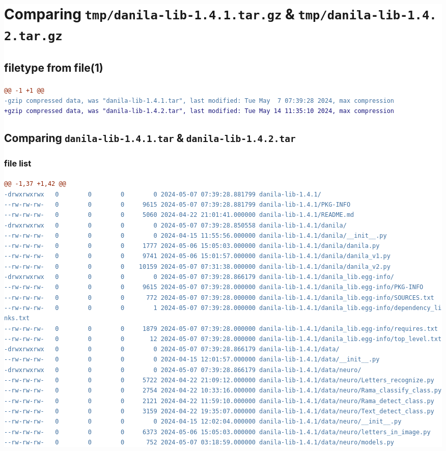 # Comparing `tmp/danila-lib-1.4.1.tar.gz` & `tmp/danila-lib-1.4.2.tar.gz`

## filetype from file(1)

```diff
@@ -1 +1 @@
-gzip compressed data, was "danila-lib-1.4.1.tar", last modified: Tue May  7 07:39:28 2024, max compression
+gzip compressed data, was "danila-lib-1.4.2.tar", last modified: Tue May 14 11:35:10 2024, max compression
```

## Comparing `danila-lib-1.4.1.tar` & `danila-lib-1.4.2.tar`

### file list

```diff
@@ -1,37 +1,42 @@
-drwxrwxrwx   0        0        0        0 2024-05-07 07:39:28.881799 danila-lib-1.4.1/
--rw-rw-rw-   0        0        0     9615 2024-05-07 07:39:28.881799 danila-lib-1.4.1/PKG-INFO
--rw-rw-rw-   0        0        0     5060 2024-04-22 21:01:41.000000 danila-lib-1.4.1/README.md
-drwxrwxrwx   0        0        0        0 2024-05-07 07:39:28.850558 danila-lib-1.4.1/danila/
--rw-rw-rw-   0        0        0        0 2024-04-15 11:55:56.000000 danila-lib-1.4.1/danila/__init__.py
--rw-rw-rw-   0        0        0     1777 2024-05-06 15:05:03.000000 danila-lib-1.4.1/danila/danila.py
--rw-rw-rw-   0        0        0     9741 2024-05-06 15:01:57.000000 danila-lib-1.4.1/danila/danila_v1.py
--rw-rw-rw-   0        0        0    10159 2024-05-07 07:31:38.000000 danila-lib-1.4.1/danila/danila_v2.py
-drwxrwxrwx   0        0        0        0 2024-05-07 07:39:28.866179 danila-lib-1.4.1/danila_lib.egg-info/
--rw-rw-rw-   0        0        0     9615 2024-05-07 07:39:28.000000 danila-lib-1.4.1/danila_lib.egg-info/PKG-INFO
--rw-rw-rw-   0        0        0      772 2024-05-07 07:39:28.000000 danila-lib-1.4.1/danila_lib.egg-info/SOURCES.txt
--rw-rw-rw-   0        0        0        1 2024-05-07 07:39:28.000000 danila-lib-1.4.1/danila_lib.egg-info/dependency_links.txt
--rw-rw-rw-   0        0        0     1879 2024-05-07 07:39:28.000000 danila-lib-1.4.1/danila_lib.egg-info/requires.txt
--rw-rw-rw-   0        0        0       12 2024-05-07 07:39:28.000000 danila-lib-1.4.1/danila_lib.egg-info/top_level.txt
-drwxrwxrwx   0        0        0        0 2024-05-07 07:39:28.866179 danila-lib-1.4.1/data/
--rw-rw-rw-   0        0        0        0 2024-04-15 12:01:57.000000 danila-lib-1.4.1/data/__init__.py
-drwxrwxrwx   0        0        0        0 2024-05-07 07:39:28.866179 danila-lib-1.4.1/data/neuro/
--rw-rw-rw-   0        0        0     5722 2024-04-22 21:09:12.000000 danila-lib-1.4.1/data/neuro/Letters_recognize.py
--rw-rw-rw-   0        0        0     2754 2024-04-22 10:33:16.000000 danila-lib-1.4.1/data/neuro/Rama_classify_class.py
--rw-rw-rw-   0        0        0     2121 2024-04-22 11:59:10.000000 danila-lib-1.4.1/data/neuro/Rama_detect_class.py
--rw-rw-rw-   0        0        0     3159 2024-04-22 19:35:07.000000 danila-lib-1.4.1/data/neuro/Text_detect_class.py
--rw-rw-rw-   0        0        0        0 2024-04-15 12:02:04.000000 danila-lib-1.4.1/data/neuro/__init__.py
--rw-rw-rw-   0        0        0     6373 2024-05-06 15:05:03.000000 danila-lib-1.4.1/data/neuro/letters_in_image.py
--rw-rw-rw-   0        0        0      752 2024-05-07 03:18:59.000000 danila-lib-1.4.1/data/neuro/models.py
```